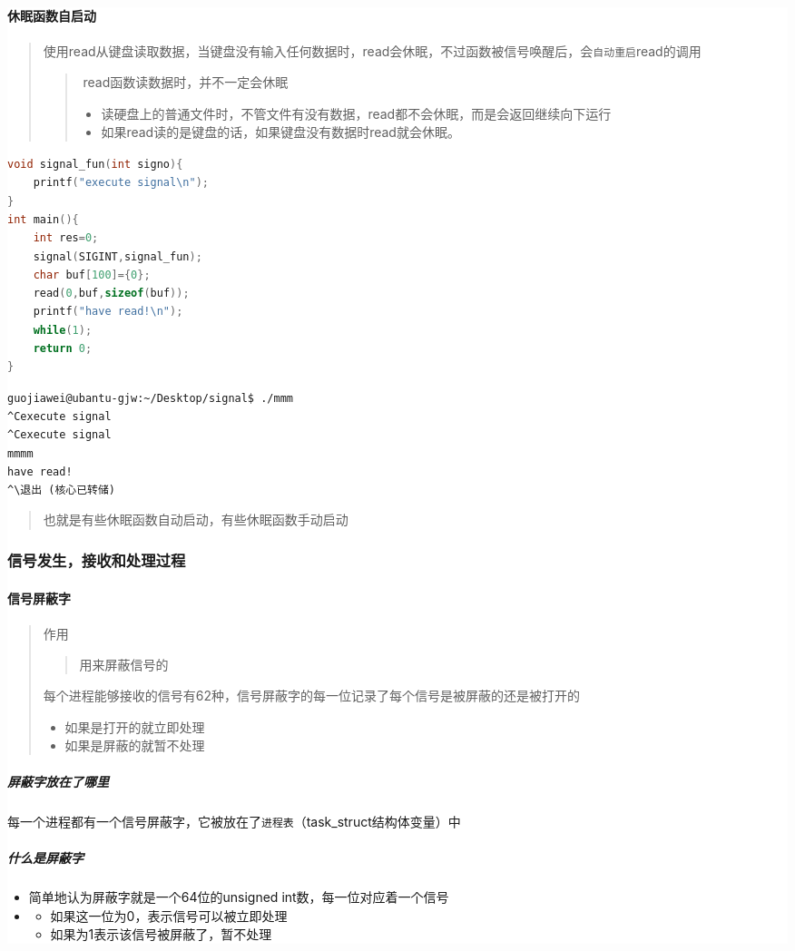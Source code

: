 #### 休眠函数自启动

> 使用read从键盘读取数据，当键盘没有输入任何数据时，read会休眠，不过函数被信号唤醒后，会`自动重启`read的调用
>
> > ​	read函数读数据时，并不一定会休眠
> >
> > + 读硬盘上的普通文件时，不管文件有没有数据，read都不会休眠，而是会返回继续向下运行
> > + 如果read读的是键盘的话，如果键盘没有数据时read就会休眠。

```c
void signal_fun(int signo){
    printf("execute signal\n");
}
int main(){
    int res=0;
    signal(SIGINT,signal_fun);
    char buf[100]={0};
    read(0,buf,sizeof(buf));
    printf("have read!\n");
    while(1);
    return 0;
}
```

```
guojiawei@ubantu-gjw:~/Desktop/signal$ ./mmm
^Cexecute signal
^Cexecute signal
mmmm
have read!
^\退出 (核心已转储)
```

> 也就是有些休眠函数自动启动，有些休眠函数手动启动

### 信号发生，接收和处理过程

#### 信号屏蔽字

> 作用
>
> > 用来屏蔽信号的
>
> 每个进程能够接收的信号有62种，信号屏蔽字的每一位记录了每个信号是被屏蔽的还是被打开的
>
> + 如果是打开的就立即处理
> + 如果是屏蔽的就暂不处理

##### 屏蔽字放在了哪里

每一个进程都有一个信号屏蔽字，它被放在了`进程表`（task_struct结构体变量）中

##### 什么是屏蔽字

+ 简单地认为屏蔽字就是一个64位的unsigned int数，每一位对应着一个信号
+ + 如果这一位为0，表示信号可以被立即处理
  + 如果为1表示该信号被屏蔽了，暂不处理
